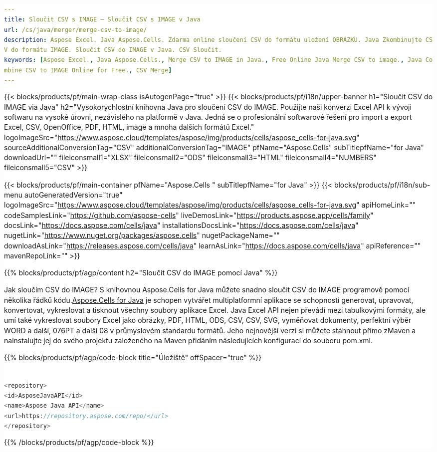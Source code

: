 ```yaml
---
title: Sloučit CSV s IMAGE – Sloučit CSV s IMAGE v Java
url: /cs/java/merger/merge-csv-to-image/ 
description: Aspose Excel. Java Aspose.Cells. Zdarma online sloučení CSV do formátu uložení OBRÁZKU. Java Zkombinujte CSV do formátu IMAGE. Sloučit CSV do IMAGE v Java. CSV Sloučit.
keywords: [Aspose Excel., Java Aspose.Cells., Merge CSV to IMAGE in Java., Free Online Java Merge CSV to image., Java Combine CSV to IMAGE Online for Free., CSV Merge]
---
```

{{< blocks/products/pf/main-wrap-class isAutogenPage="true" >}}
{{< blocks/products/pf/i18n/upper-banner h1="Sloučit CSV do IMAGE via Java" h2="Vysokorychlostní knihovna Java pro sloučení CSV do IMAGE. Použijte naši konverzi Excel API k vývoji softwaru na vysoké úrovni, nezávislého na platformě v Java. Jedná se o profesionální softwarové řešení pro import a export Excel, CSV, OpenOffice, PDF, HTML, image a mnoha dalších formátů Excel." logoImageSrc="https://www.aspose.cloud/templates/aspose/img/products/cells/aspose_cells-for-java.svg" sourceAdditionalConversionTag="CSV" additionalConversionTag="IMAGE" pfName="Aspose.Cells" subTitlepfName="for Java" downloadUrl="" fileiconsmall1="XLSX" fileiconsmall2="ODS" fileiconsmall3="HTML" fileiconsmall4="NUMBERS" fileiconsmall5="CSV" >}}

{{< blocks/products/pf/main-container pfName="Aspose.Cells " subTitlepfName="for Java" >}}
{{< blocks/products/pf/i18n/sub-menu autoGeneratedVersion="true" logoImageSrc="https://www.aspose.cloud/templates/aspose/img/products/cells/aspose_cells-for-java.svg" apiHomeLink="" codeSamplesLink="https://github.com/aspose-cells" liveDemosLink="https://products.aspose.app/cells/family" docsLink="https://docs.aspose.com/cells/java" installationsDocsLink="https://docs.aspose.com/cells/java" nugetLink="https://www.nuget.org/packages/aspose.cells" nugetPackageName="" downloadAsLink="https://releases.aspose.com/cells/java" learnAsLink="https://docs.aspose.com/cells/java" apiReference="" mavenRepoLink="" >}}

{{% blocks/products/pf/agp/content h2="Sloučit CSV do IMAGE pomocí Java" %}}

 Jak sloučím CSV do IMAGE? S knihovnou Aspose.Cells for Java můžete snadno sloučit CSV do IMAGE programově pomocí několika řádků kódu.[Aspose.Cells for Java](https://products.aspose.com/cells/java) je schopen vytvářet multiplatformní aplikace se schopností generovat, upravovat, konvertovat, vykreslovat a tisknout všechny soubory aplikace Excel. Java Excel API nejen převádí mezi tabulkovými formáty, ale umí také vykreslovat soubory Excel jako obrázky, PDF, HTML, ODS, CSV, CSV, SVG, vyměňovat dokumenty, perfektní výběr WORD a další, 076PT a další 08 v průmyslovém standardu formátů. Jeho nejnovější verzi si můžete stáhnout přímo z[Maven](https://repository.aspose.com/webapp/#/artifacts/browse/tree/General/repo/com/aspose/aspose-cells) a nainstalujte jej do svého projektu založeného na Maven přidáním následujících konfigurací do souboru pom.xml.

{{% blocks/products/pf/agp/code-block title="Úložiště" offSpacer="true" %}}

```cs

<repository>
<id>AsposeJavaAPI</id>
<name>Aspose Java API</name>
<url>https://repository.aspose.com/repo/</url>
</repository>

```

{{% /blocks/products/pf/agp/code-block %}}
